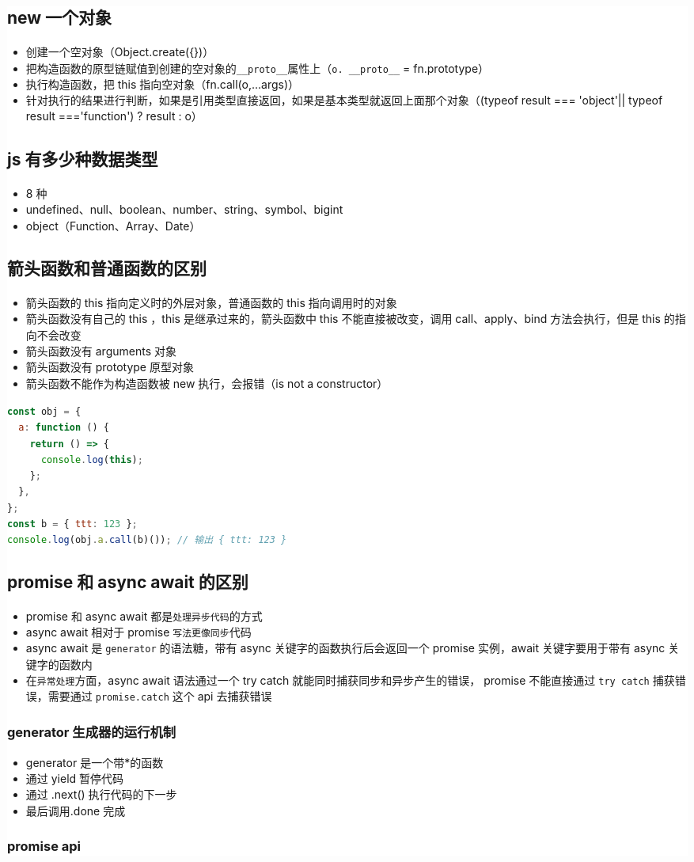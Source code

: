 ## new 一个对象

- 创建一个空对象（Object.create({})）
- 把构造函数的原型链赋值到创建的空对象的`__proto__`属性上（`o. __proto__` = fn.prototype）
- 执行构造函数，把 this 指向空对象（fn.call(o,...args)）
- 针对执行的结果进行判断，如果是引用类型直接返回，如果是基本类型就返回上面那个对象（(typeof result === 'object'|| typeof result ==='function') ? result : o）

## js 有多少种数据类型

- 8 种
- undefined、null、boolean、number、string、symbol、bigint
- object（Function、Array、Date）

## 箭头函数和普通函数的区别

- 箭头函数的 this 指向定义时的外层对象，普通函数的 this 指向调用时的对象
- 箭头函数没有自己的 this ，this 是继承过来的，箭头函数中 this 不能直接被改变，调用 call、apply、bind 方法会执行，但是 this 的指向不会改变
- 箭头函数没有 arguments 对象
- 箭头函数没有 prototype 原型对象
- 箭头函数不能作为构造函数被 new 执行，会报错（is not a constructor）

```js
const obj = {
  a: function () {
    return () => {
      console.log(this);
    };
  },
};
const b = { ttt: 123 };
console.log(obj.a.call(b)()); // 输出 { ttt: 123 }
```

## promise 和 async await 的区别

- promise 和 async await 都是`处理异步代码`的方式
- async await 相对于 promise `写法更像同步`代码
- async await 是 `generator` 的语法糖，带有 async 关键字的函数执行后会返回一个 promise 实例，await 关键字要用于带有 async 关键字的函数内
- 在`异常处理`方面，async await 语法通过一个 try catch 就能同时捕获同步和异步产生的错误， promise 不能直接通过 `try catch` 捕获错误，需要通过 `promise.catch` 这个 api 去捕获错误

### generator 生成器的运行机制

- generator 是一个带\*的函数
- 通过 yield 暂停代码
- 通过 .next() 执行代码的下一步
- 最后调用.done 完成

### promise api
